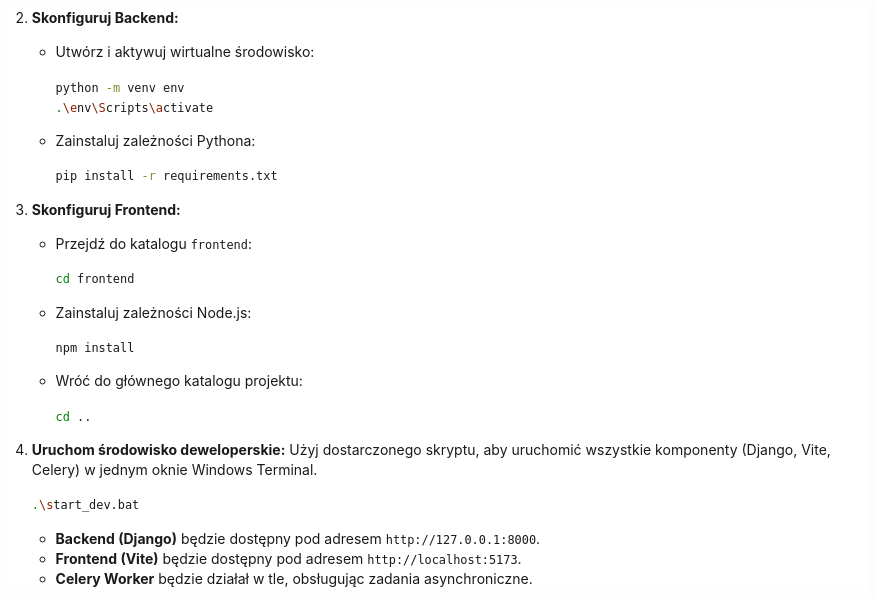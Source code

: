 2.  **Skonfiguruj Backend:**
    - Utwórz i aktywuj wirtualne środowisko:
      ```bash
      python -m venv env
      .\env\Scripts\activate
      ```
    - Zainstaluj zależności Pythona:
      ```bash
      pip install -r requirements.txt
      ```

3.  **Skonfiguruj Frontend:**
    - Przejdź do katalogu `frontend`:
      ```bash
      cd frontend
      ```
    - Zainstaluj zależności Node.js:
      ```bash
      npm install
      ```
    - Wróć do głównego katalogu projektu:
      ```bash
      cd ..
      ```

4.  **Uruchom środowisko deweloperskie:**
    Użyj dostarczonego skryptu, aby uruchomić wszystkie komponenty (Django, Vite, Celery) w jednym oknie Windows Terminal.
    ```bash
    .\start_dev.bat
    ```
    - **Backend (Django)** będzie dostępny pod adresem `http://127.0.0.1:8000`.
    - **Frontend (Vite)** będzie dostępny pod adresem `http://localhost:5173`.
    - **Celery Worker** będzie działał w tle, obsługując zadania asynchroniczne.